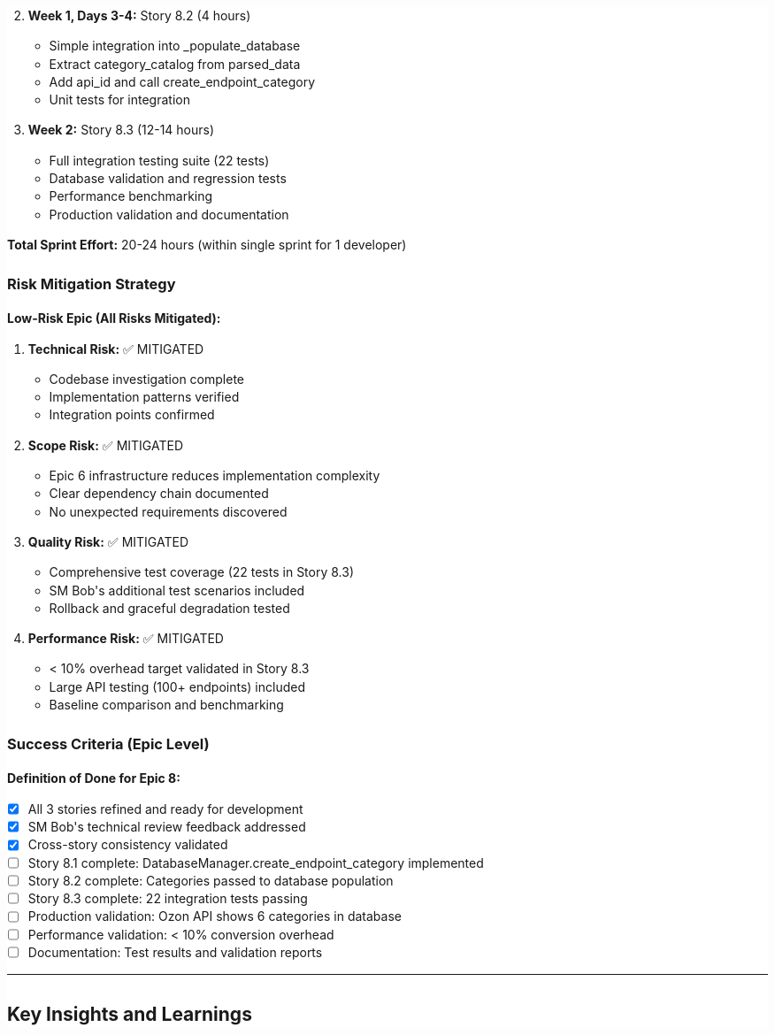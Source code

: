 2. **Week 1, Days 3-4:** Story 8.2 (4 hours)
   - Simple integration into _populate_database
   - Extract category_catalog from parsed_data
   - Add api_id and call create_endpoint_category
   - Unit tests for integration

3. **Week 2:** Story 8.3 (12-14 hours)
   - Full integration testing suite (22 tests)
   - Database validation and regression tests
   - Performance benchmarking
   - Production validation and documentation

**Total Sprint Effort:** 20-24 hours (within single sprint for 1 developer)

### Risk Mitigation Strategy

**Low-Risk Epic (All Risks Mitigated):**

1. **Technical Risk:** ✅ MITIGATED
   - Codebase investigation complete
   - Implementation patterns verified
   - Integration points confirmed

2. **Scope Risk:** ✅ MITIGATED
   - Epic 6 infrastructure reduces implementation complexity
   - Clear dependency chain documented
   - No unexpected requirements discovered

3. **Quality Risk:** ✅ MITIGATED
   - Comprehensive test coverage (22 tests in Story 8.3)
   - SM Bob's additional test scenarios included
   - Rollback and graceful degradation tested

4. **Performance Risk:** ✅ MITIGATED
   - < 10% overhead target validated in Story 8.3
   - Large API testing (100+ endpoints) included
   - Baseline comparison and benchmarking

### Success Criteria (Epic Level)

**Definition of Done for Epic 8:**

- [x] All 3 stories refined and ready for development
- [x] SM Bob's technical review feedback addressed
- [x] Cross-story consistency validated
- [ ] Story 8.1 complete: DatabaseManager.create_endpoint_category implemented
- [ ] Story 8.2 complete: Categories passed to database population
- [ ] Story 8.3 complete: 22 integration tests passing
- [ ] Production validation: Ozon API shows 6 categories in database
- [ ] Performance validation: < 10% conversion overhead
- [ ] Documentation: Test results and validation reports

---

## Key Insights and Learnings
